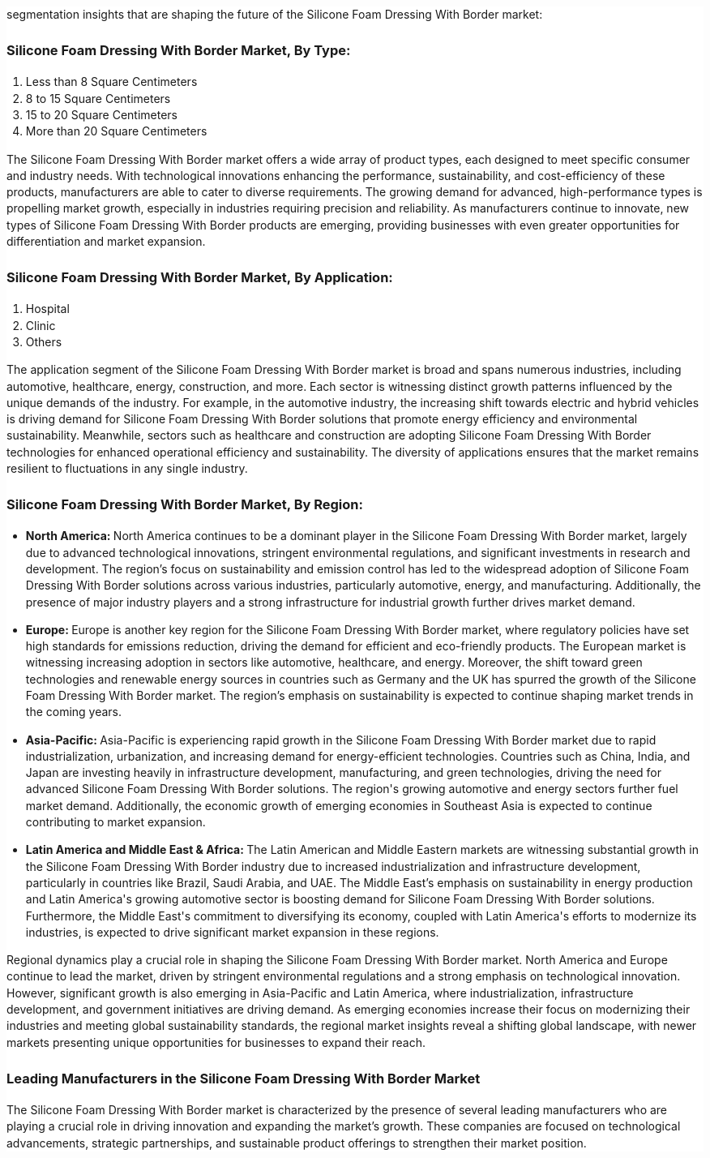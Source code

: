 segmentation insights that are shaping the future of the Silicone Foam Dressing With Border market:</p><h3><strong>Silicone Foam Dressing With Border Market, By Type:<br /></strong></h3><ol><li>Less than 8 Square Centimeters<li> 8 to 15 Square Centimeters<li> 15 to 20 Square Centimeters<li> More than 20 Square Centimeters</li></ol><p>The Silicone Foam Dressing With Border market offers a wide array of product types, each designed to meet specific consumer and industry needs. With technological innovations enhancing the performance, sustainability, and cost-efficiency of these products, manufacturers are able to cater to diverse requirements. The growing demand for advanced, high-performance types is propelling market growth, especially in industries requiring precision and reliability. As manufacturers continue to innovate, new types of Silicone Foam Dressing With Border products are emerging, providing businesses with even greater opportunities for differentiation and market expansion.</p><h3>Silicone Foam Dressing With Border Market,&nbsp;By Application:</h3><ol><li>Hospital<li> Clinic<li> Others</li></ol><p>The application segment of the Silicone Foam Dressing With Border market is broad and spans numerous industries, including automotive, healthcare, energy, construction, and more. Each sector is witnessing distinct growth patterns influenced by the unique demands of the industry. For example, in the automotive industry, the increasing shift towards electric and hybrid vehicles is driving demand for Silicone Foam Dressing With Border solutions that promote energy efficiency and environmental sustainability. Meanwhile, sectors such as healthcare and construction are adopting Silicone Foam Dressing With Border technologies for enhanced operational efficiency and sustainability. The diversity of applications ensures that the market remains resilient to fluctuations in any single industry.</p><h3>Silicone Foam Dressing With Border Market, By Region:</h3><ul><li><p><strong>North America:&nbsp;</strong>North America continues to be a dominant player in the Silicone Foam Dressing With Border market, largely due to advanced technological innovations, stringent environmental regulations, and significant investments in research and development. The region&rsquo;s focus on sustainability and emission control has led to the widespread adoption of Silicone Foam Dressing With Border solutions across various industries, particularly automotive, energy, and manufacturing. Additionally, the presence of major industry players and a strong infrastructure for industrial growth further drives market demand.</p></li><li><p><strong><strong>Europe:&nbsp;</strong></strong>Europe is another key region for the Silicone Foam Dressing With Border market, where regulatory policies have set high standards for emissions reduction, driving the demand for efficient and eco-friendly products. The European market is witnessing increasing adoption in sectors like automotive, healthcare, and energy. Moreover, the shift toward green technologies and renewable energy sources in countries such as Germany and the UK has spurred the growth of the Silicone Foam Dressing With Border market. The region&rsquo;s emphasis on sustainability is expected to continue shaping market trends in the coming years.</p></li><li><p><strong><strong>Asia-Pacific:&nbsp;</strong></strong>Asia-Pacific is experiencing rapid growth in the Silicone Foam Dressing With Border market due to rapid industrialization, urbanization, and increasing demand for energy-efficient technologies. Countries such as China, India, and Japan are investing heavily in infrastructure development, manufacturing, and green technologies, driving the need for advanced Silicone Foam Dressing With Border solutions. The region's growing automotive and energy sectors further fuel market demand. Additionally, the economic growth of emerging economies in Southeast Asia is expected to continue contributing to market expansion.</p></li><li><p><strong><strong>Latin America and Middle East &amp; Africa:&nbsp;</strong></strong>The Latin American and Middle Eastern markets are witnessing substantial growth in the Silicone Foam Dressing With Border industry due to increased industrialization and infrastructure development, particularly in countries like Brazil, Saudi Arabia, and UAE. The Middle East&rsquo;s emphasis on sustainability in energy production and Latin America's growing automotive sector is boosting demand for Silicone Foam Dressing With Border solutions. Furthermore, the Middle East's commitment to diversifying its economy, coupled with Latin America's efforts to modernize its industries, is expected to drive significant market expansion in these regions.</p></li></ul><p>Regional dynamics play a crucial role in shaping the Silicone Foam Dressing With Border market. North America and Europe continue to lead the market, driven by stringent environmental regulations and a strong emphasis on technological innovation. However, significant growth is also emerging in Asia-Pacific and Latin America, where industrialization, infrastructure development, and government initiatives are driving demand. As emerging economies increase their focus on modernizing their industries and meeting global sustainability standards, the regional market insights reveal a shifting global landscape, with newer markets presenting unique opportunities for businesses to expand their reach.</p><h3><strong>Leading Manufacturers in the Silicone Foam Dressing With Border Market</strong></h3><p>The Silicone Foam Dressing With Border market is characterized by the presence of several leading manufacturers who are playing a crucial role in driving innovation and expanding the market&rsquo;s growth. These companies are focused on technological advancements, strategic partnerships, and sustainable product offerings to strengthen their market position.